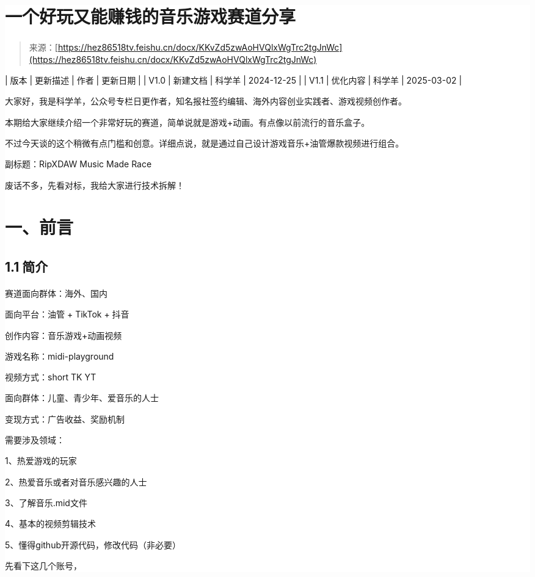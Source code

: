 # 一个好玩又能赚钱的音乐游戏赛道分享

> 来源：[https://hez86518tv.feishu.cn/docx/KKvZd5zwAoHVQlxWgTrc2tgJnWc](https://hez86518tv.feishu.cn/docx/KKvZd5zwAoHVQlxWgTrc2tgJnWc)

| 版本 | 更新描述 | 作者 | 更新日期 |
| V1.0 | 新建文档 | 科学羊 | 2024-12-25 |
| V1.1 | 优化内容 | 科学羊 | 2025-03-02 |

大家好，我是科学羊，公众号专栏日更作者，知名报社签约编辑、海外内容创业实践者、游戏视频创作者。

本期给大家继续介绍一个非常好玩的赛道，简单说就是游戏+动画。有点像以前流行的音乐盒子。

不过今天谈的这个稍微有点门槛和创意。详细点说，就是通过自己设计游戏音乐+油管爆款视频进行组合。

副标题：RipXDAW Music Made Race

废话不多，先看对标，我给大家进行技术拆解！

# 一、前言

## 1.1 简介

赛道面向群体：海外、国内

面向平台：油管 + TikTok + 抖音

创作内容：音乐游戏+动画视频

游戏名称：midi-playground

视频方式：short TK YT

面向群体：儿童、青少年、爱音乐的人士

变现方式：广告收益、奖励机制

需要涉及领域：

1、热爱游戏的玩家

2、热爱音乐或者对音乐感兴趣的人士

3、了解音乐.mid文件

4、基本的视频剪辑技术

5、懂得github开源代码，修改代码（非必要）

先看下这几个账号，
